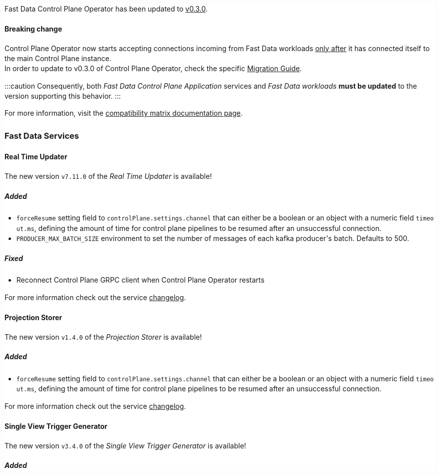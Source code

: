 Fast Data Control Plane Operator has been updated to [v0.3.0](/docs/13.x.x/runtime_suite/fast-data-control-plane-operator/changelog).

#### Breaking change

Control Plane Operator now starts accepting connections incoming from Fast Data workloads <u>only after</u> it has connected itself to the main Control Plane instance.  
In order to update to v0.3.0 of Control Plane Operator, check the specific [Migration Guide](/docs/13.x.x/fast_data/runtime_management/control_plane_operator#migration-guides).

:::caution
Consequently, both *Fast Data Control Plane Application* services and *Fast Data workloads* **must be updated** to the version supporting this behavior.
:::

For more information, visit the [compatibility matrix documentation page](/docs/13.x.x/fast_data/runtime_management/compatibility_matrix#service-latest-versions).

### Fast Data Services

#### Real Time Updater

The new version `v7.11.0` of the _Real Time Updater_ is available!

##### Added

- `forceResume` setting field to `controlPlane.settings.channel` that can either be a boolean or an object with a numeric field `timeout.ms`, defining the amount of time for control plane pipelines to be resumed after an unsuccessful connection.
- `PRODUCER_MAX_BATCH_SIZE` environment to set the number of messages of each kafka producer's batch. Defaults to 500.

##### Fixed

- Reconnect Control Plane GRPC client when Control Plane Operator restarts

For more information check out the service [changelog](/docs/13.x.x/runtime_suite/real-time-updater/changelog).

#### Projection Storer

The new version `v1.4.0` of the _Projection Storer_ is available!

##### Added

- `forceResume` setting field to `controlPlane.settings.channel` that can either be a boolean or an object with a numeric field `timeout.ms`, defining the amount of time for control plane pipelines to be resumed after an unsuccessful connection.

For more information check out the service [changelog](/docs/13.x.x/runtime_suite/projection-storer/changelog).

#### Single View Trigger Generator

The new version `v3.4.0` of the _Single View Trigger Generator_ is available!

##### Added

